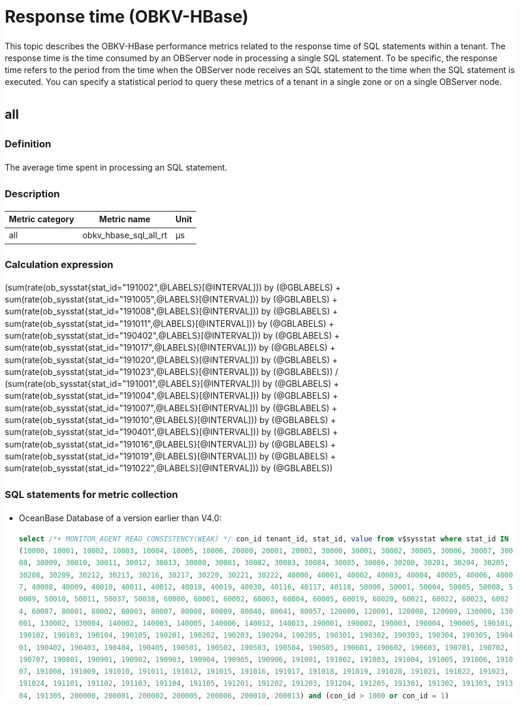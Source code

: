 ﻿# Response time (OBKV-HBase)

This topic describes the OBKV-HBase performance metrics related to the response time of SQL statements within a tenant. The response time is the time consumed by an OBServer node in processing a single SQL statement. To be specific, the response time refers to the period from the time when the OBServer node receives an SQL statement to the time when the SQL statement is executed. You can specify a statistical period to query these metrics of a tenant in a single zone or on a single OBServer node.

## all

### Definition

The average time spent in processing an SQL statement.

### Description

| **Metric category** |   **Metric name**    | **Unit** |
|---------|---------------|--------|
| all     | obkv_hbase_sql_all_rt | μs      |

### Calculation expression

(sum(rate(ob_sysstat{stat_id="191002",@LABELS}[@INTERVAL])) by (@GBLABELS) + sum(rate(ob_sysstat{stat_id="191005",@LABELS}[@INTERVAL])) by (@GBLABELS) + sum(rate(ob_sysstat{stat_id="191008",@LABELS}[@INTERVAL])) by (@GBLABELS) + sum(rate(ob_sysstat{stat_id="191011",@LABELS}[@INTERVAL])) by (@GBLABELS) + sum(rate(ob_sysstat{stat_id="190402",@LABELS}[@INTERVAL])) by (@GBLABELS) + sum(rate(ob_sysstat{stat_id="191017",@LABELS}[@INTERVAL])) by (@GBLABELS) + sum(rate(ob_sysstat{stat_id="191020",@LABELS}[@INTERVAL])) by (@GBLABELS) + sum(rate(ob_sysstat{stat_id="191023",@LABELS}[@INTERVAL])) by (@GBLABELS)) / (sum(rate(ob_sysstat{stat_id="191001",@LABELS}[@INTERVAL])) by (@GBLABELS) + sum(rate(ob_sysstat{stat_id="191004",@LABELS}[@INTERVAL])) by (@GBLABELS) + sum(rate(ob_sysstat{stat_id="191007",@LABELS}[@INTERVAL])) by (@GBLABELS) + sum(rate(ob_sysstat{stat_id="191010",@LABELS}[@INTERVAL])) by (@GBLABELS) + sum(rate(ob_sysstat{stat_id="190401",@LABELS}[@INTERVAL])) by (@GBLABELS) + sum(rate(ob_sysstat{stat_id="191016",@LABELS}[@INTERVAL])) by (@GBLABELS) + sum(rate(ob_sysstat{stat_id="191019",@LABELS}[@INTERVAL])) by (@GBLABELS) + sum(rate(ob_sysstat{stat_id="191022",@LABELS}[@INTERVAL])) by (@GBLABELS))

### SQL statements for metric collection

* OceanBase Database of a version earlier than V4.0:

  ```sql
  select /*+ MONITOR_AGENT READ_CONSISTENCY(WEAK) */ con_id tenant_id, stat_id, value from v$sysstat where stat_id IN (10000, 10001, 10002, 10003, 10004, 10005, 10006, 20000, 20001, 20002, 30000, 30001, 30002, 30005, 30006, 30007, 30008, 30009, 30010, 30011, 30012, 30013, 30080, 30081, 30082, 30083, 30084, 30085, 30086, 30200, 30201, 30204, 30205, 30208, 30209, 30212, 30213, 30216, 30217, 30220, 30221, 30222, 40000, 40001, 40002, 40003, 40004, 40005, 40006, 40007, 40008, 40009, 40010, 40011, 40012, 40018, 40019, 40030, 40116, 40117, 40118, 50000, 50001, 50004, 50005, 50008, 50009, 50010, 50011, 50037, 50038, 60000, 60001, 60002, 60003, 60004, 60005, 60019, 60020, 60021, 60022, 60023, 60024, 60087, 80001, 80002, 80003, 80007, 80008, 80009, 80040, 80041, 80057, 120000, 120001, 120008, 120009, 130000, 130001, 130002, 130004, 140002, 140003, 140005, 140006, 140012, 140013, 190001, 190002, 190003, 190004, 190005, 190101, 190102, 190103, 190104, 190105, 190201, 190202, 190203, 190204, 190205, 190301, 190302, 190303, 190304, 190305, 190401, 190402, 190403, 190404, 190405, 190501, 190502, 190503, 190504, 190505, 190601, 190602, 190603, 190701, 190702, 190707, 190801, 190901, 190902, 190903, 190904, 190905, 190906, 191001, 191002, 191003, 191004, 191005, 191006, 191007, 191008, 191009, 191010, 191011, 191012, 191015, 191016, 191017, 191018, 191019, 191020, 191021, 191022, 191023, 191024, 191101, 191102, 191103, 191104, 191105, 191201, 191202, 191203, 191204, 191205, 191301, 191302, 191303, 191304, 191305, 200000, 200001, 200002, 200005, 200006, 200010, 200013) and (con_id > 1000 or con_id = 1)
  ```
